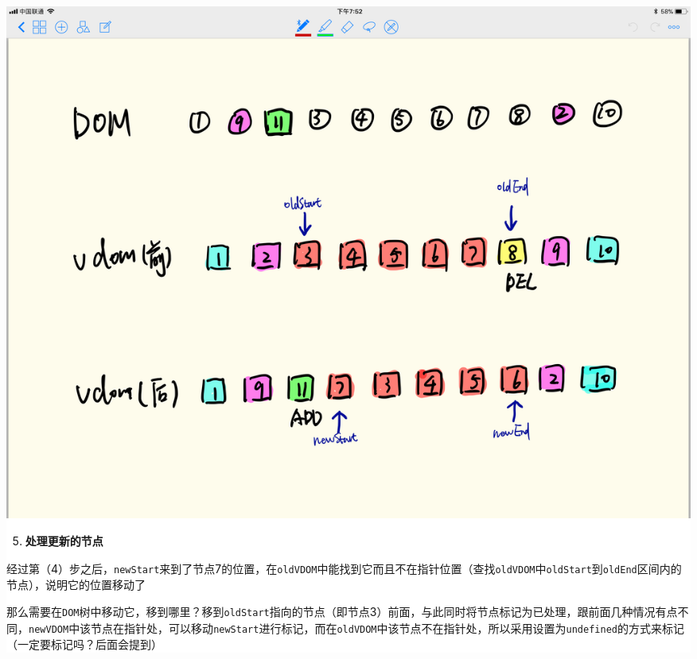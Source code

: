 ![](../assets/vnode/7.png)

5. **处理更新的节点**

经过第（4）步之后，`newStart`来到了节点7的位置，在`oldVDOM`中能找到它而且不在指针位置（查找`oldVDOM`中`oldStart`到`oldEnd`区间内的节点），说明它的位置移动了

那么需要在`DOM`树中移动它，移到哪里？移到`oldStart`指向的节点（即节点3）前面，与此同时将节点标记为已处理，跟前面几种情况有点不同，`newVDOM`中该节点在指针处，可以移动`newStart`进行标记，而在`oldVDOM`中该节点不在指针处，所以采用设置为`undefined`的方式来标记（一定要标记吗？后面会提到）